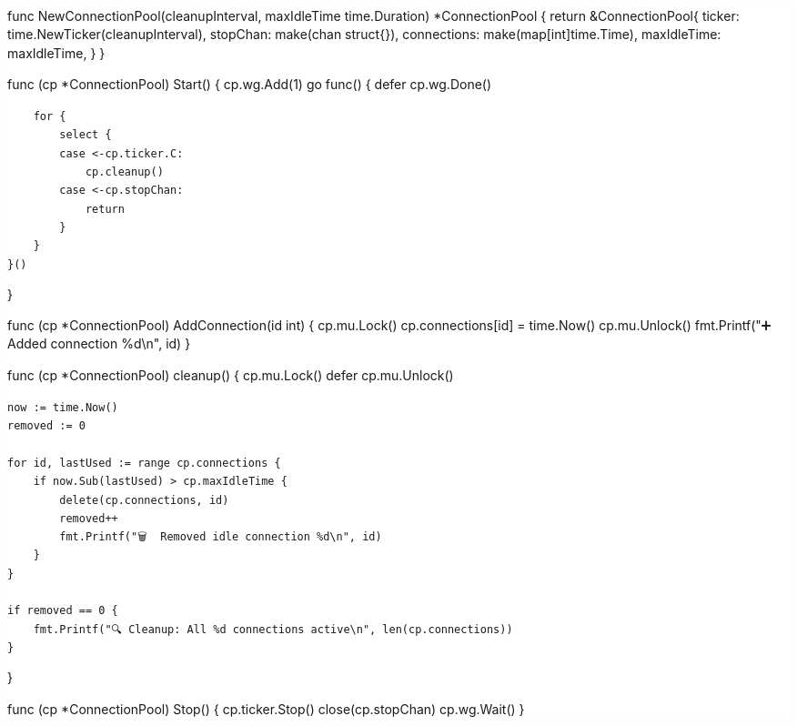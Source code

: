 func NewConnectionPool(cleanupInterval, maxIdleTime time.Duration) *ConnectionPool {
	return &ConnectionPool{
		ticker:      time.NewTicker(cleanupInterval),
		stopChan:    make(chan struct{}),
		connections: make(map[int]time.Time),
		maxIdleTime: maxIdleTime,
	}
}

func (cp *ConnectionPool) Start() {
	cp.wg.Add(1)
	go func() {
		defer cp.wg.Done()
		
		for {
			select {
			case <-cp.ticker.C:
				cp.cleanup()
			case <-cp.stopChan:
				return
			}
		}
	}()
}

func (cp *ConnectionPool) AddConnection(id int) {
	cp.mu.Lock()
	cp.connections[id] = time.Now()
	cp.mu.Unlock()
	fmt.Printf("➕ Added connection %d\n", id)
}

func (cp *ConnectionPool) cleanup() {
	cp.mu.Lock()
	defer cp.mu.Unlock()
	
	now := time.Now()
	removed := 0
	
	for id, lastUsed := range cp.connections {
		if now.Sub(lastUsed) > cp.maxIdleTime {
			delete(cp.connections, id)
			removed++
			fmt.Printf("🗑️  Removed idle connection %d\n", id)
		}
	}
	
	if removed == 0 {
		fmt.Printf("🔍 Cleanup: All %d connections active\n", len(cp.connections))
	}
}

func (cp *ConnectionPool) Stop() {
	cp.ticker.Stop()
	close(cp.stopChan)
	cp.wg.Wait()
}

